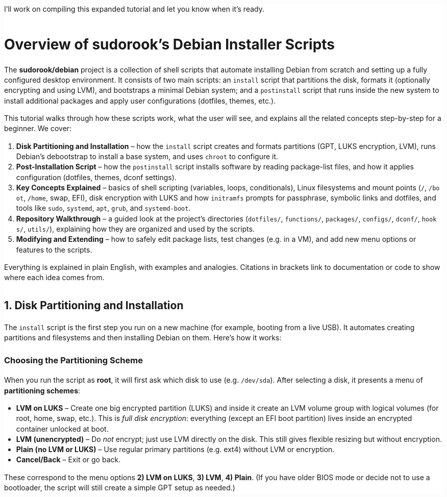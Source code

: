 I’ll work on compiling this expanded tutorial and let you know when it’s ready.


# Overview of sudorook’s Debian Installer Scripts

The **sudorook/debian** project is a collection of shell scripts that automate installing Debian from scratch and setting up a fully configured desktop environment. It consists of two main scripts: an `install` script that partitions the disk, formats it (optionally encrypting and using LVM), and bootstraps a minimal Debian system; and a `postinstall` script that runs inside the new system to install additional packages and apply user configurations (dotfiles, themes, etc.).

This tutorial walks through how these scripts work, what the user will see, and explains all the related concepts step-by-step for a beginner.  We cover:

1. **Disk Partitioning and Installation** – how the `install` script creates and formats partitions (GPT, LUKS encryption, LVM), runs Debian’s debootstrap to install a base system, and uses `chroot` to configure it.
2. **Post-Installation Script** – how the `postinstall` script installs software by reading package-list files, and how it applies configuration (dotfiles, themes, dconf settings).
3. **Key Concepts Explained** – basics of shell scripting (variables, loops, conditionals), Linux filesystems and mount points (`/`, `/boot`, `/home`, swap, EFI), disk encryption with LUKS and how `initramfs` prompts for passphrase, symbolic links and dotfiles, and tools like `sudo`, `systemd`, `apt`, `grub`, and `systemd-boot`.
4. **Repository Walkthrough** – a guided look at the project’s directories (`dotfiles/`, `functions/`, `packages/`, `configs/`, `dconf/`, `hooks/`, `utils/`), explaining how they are organized and used by the scripts.
5. **Modifying and Extending** – how to safely edit package lists, test changes (e.g. in a VM), and add new menu options or features to the scripts.

Everything is explained in plain English, with examples and analogies.  Citations in brackets link to documentation or code to show where each idea comes from.

## 1. Disk Partitioning and Installation

The `install` script is the first step you run on a new machine (for example, booting from a live USB).  It automates creating partitions and filesystems and then installing Debian on them. Here’s how it works:

### Choosing the Partitioning Scheme

When you run the script as **root**, it will first ask which disk to use (e.g. `/dev/sda`).  After selecting a disk, it presents a menu of **partitioning schemes**:

* **LVM on LUKS** – Create one big encrypted partition (LUKS) and inside it create an LVM volume group with logical volumes (for root, home, swap, etc.).  This is *full disk encryption*: everything (except an EFI boot partition) lives inside an encrypted container unlocked at boot.
* **LVM (unencrypted)** – Do *not* encrypt; just use LVM directly on the disk.  This still gives flexible resizing but without encryption.
* **Plain (no LVM or LUKS)** – Use regular primary partitions (e.g. ext4) without LVM or encryption.
* **Cancel/Back** – Exit or go back.

These correspond to the menu options **2) LVM on LUKS**, **3) LVM**, **4) Plain**.  (If you have older BIOS mode or decide not to use a bootloader, the script will still create a simple GPT setup as needed.)
